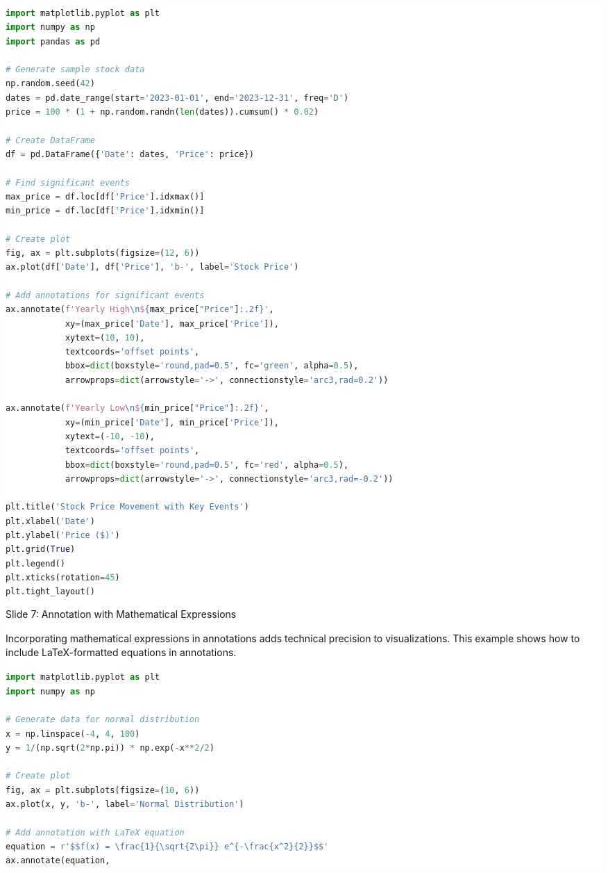 ```python
import matplotlib.pyplot as plt
import numpy as np
import pandas as pd

# Generate sample stock data
np.random.seed(42)
dates = pd.date_range(start='2023-01-01', end='2023-12-31', freq='D')
price = 100 * (1 + np.random.randn(len(dates)).cumsum() * 0.02)

# Create DataFrame
df = pd.DataFrame({'Date': dates, 'Price': price})

# Find significant events
max_price = df.loc[df['Price'].idxmax()]
min_price = df.loc[df['Price'].idxmin()]

# Create plot
fig, ax = plt.subplots(figsize=(12, 6))
ax.plot(df['Date'], df['Price'], 'b-', label='Stock Price')

# Add annotations for significant events
ax.annotate(f'Yearly High\n${max_price["Price"]:.2f}',
            xy=(max_price['Date'], max_price['Price']),
            xytext=(10, 10),
            textcoords='offset points',
            bbox=dict(boxstyle='round,pad=0.5', fc='green', alpha=0.5),
            arrowprops=dict(arrowstyle='->', connectionstyle='arc3,rad=0.2'))

ax.annotate(f'Yearly Low\n${min_price["Price"]:.2f}',
            xy=(min_price['Date'], min_price['Price']),
            xytext=(-10, -10),
            textcoords='offset points',
            bbox=dict(boxstyle='round,pad=0.5', fc='red', alpha=0.5),
            arrowprops=dict(arrowstyle='->', connectionstyle='arc3,rad=-0.2'))

plt.title('Stock Price Movement with Key Events')
plt.xlabel('Date')
plt.ylabel('Price ($)')
plt.grid(True)
plt.legend()
plt.xticks(rotation=45)
plt.tight_layout()
```

Slide 7: Annotation with Mathematical Expressions

Incorporating mathematical expressions in annotations adds technical precision to visualizations. This example shows how to include LaTeX-formatted equations in annotations.

```python
import matplotlib.pyplot as plt
import numpy as np

# Generate data for normal distribution
x = np.linspace(-4, 4, 100)
y = 1/(np.sqrt(2*np.pi)) * np.exp(-x**2/2)

# Create plot
fig, ax = plt.subplots(figsize=(10, 6))
ax.plot(x, y, 'b-', label='Normal Distribution')

# Add annotation with LaTeX equation
equation = r'$$f(x) = \frac{1}{\sqrt{2\pi}} e^{-\frac{x^2}{2}}$$'
ax.annotate(equation,
```
